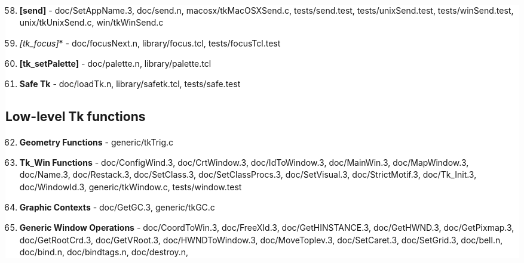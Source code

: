  58. **[send]** -
     doc/SetAppName.3,
     doc/send.n,
     macosx/tkMacOSXSend.c,
     tests/send.test,
     tests/unixSend.test,
     tests/winSend.test,
     unix/tkUnixSend.c,
     win/tkWinSend.c

 59. **[tk_focus*]** -
     doc/focusNext.n,
     library/focus.tcl,
     tests/focusTcl.test

 60. **[tk_setPalette]** -
     doc/palette.n,
     library/palette.tcl

 61. **Safe Tk** -
     doc/loadTk.n,
     library/safetk.tcl,
     tests/safe.test

## Low-level Tk functions

 62. **Geometry Functions** -
     generic/tkTrig.c

 63. **Tk\_Win Functions** -
     doc/ConfigWind.3,
     doc/CrtWindow.3,
     doc/IdToWindow.3,
     doc/MainWin.3,
     doc/MapWindow.3,
     doc/Name.3,
     doc/Restack.3,
     doc/SetClass.3,
     doc/SetClassProcs.3,
     doc/SetVisual.3,
     doc/StrictMotif.3,
     doc/Tk\_Init.3,
     doc/WindowId.3,
     generic/tkWindow.c,
     tests/window.test

 64. **Graphic Contexts** -
     doc/GetGC.3,
     generic/tkGC.c

 65. **Generic Window Operations** -
     doc/CoordToWin.3,
     doc/FreeXId.3,
     doc/GetHINSTANCE.3,
     doc/GetHWND.3,
     doc/GetPixmap.3,
     doc/GetRootCrd.3,
     doc/GetVRoot.3,
     doc/HWNDToWindow.3,
     doc/MoveToplev.3,
     doc/SetCaret.3,
     doc/SetGrid.3,
     doc/bell.n,
     doc/bind.n,
     doc/bindtags.n,
     doc/destroy.n,